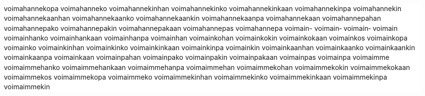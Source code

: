 voimahannekopa
voimahanneko
voimahannekinhan
voimahannekinko
voimahannekinkaan
voimahannekinpa
voimahannekin
voimahannekaanhan
voimahannekaanko
voimahannekaankin
voimahannekaanpa
voimahannekaan
voimahannepahan
voimahannepako
voimahannepakin
voimahannepakaan
voimahannepas
voimahannepa
voimain-
voimain‐
voimain‑
voimain
voimainhanko
voimainhankaan
voimainhanpa
voimainhan
voimainkohan
voimainkokin
voimainkokaan
voimainkos
voimainkopa
voimainko
voimainkinhan
voimainkinko
voimainkinkaan
voimainkinpa
voimainkin
voimainkaanhan
voimainkaanko
voimainkaankin
voimainkaanpa
voimainkaan
voimainpahan
voimainpako
voimainpakin
voimainpakaan
voimainpas
voimainpa
voimaimme
voimaimmehanko
voimaimmehankaan
voimaimmehanpa
voimaimmehan
voimaimmekohan
voimaimmekokin
voimaimmekokaan
voimaimmekos
voimaimmekopa
voimaimmeko
voimaimmekinhan
voimaimmekinko
voimaimmekinkaan
voimaimmekinpa
voimaimmekin